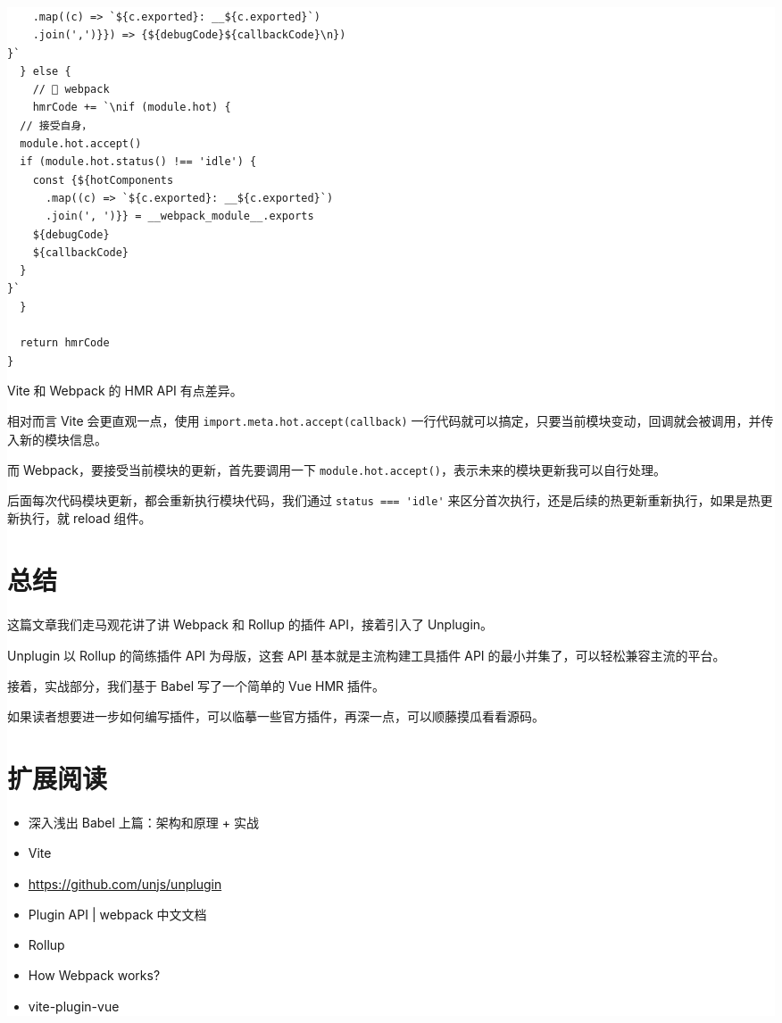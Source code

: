```
    .map((c) => `${c.exported}: __${c.exported}`)
    .join(',')}}) => {${debugCode}${callbackCode}\n})
}`
  } else {
    // 🔴 webpack
    hmrCode += `\nif (module.hot) {
  // 接受自身，
  module.hot.accept()
  if (module.hot.status() !== 'idle') {
    const {${hotComponents
      .map((c) => `${c.exported}: __${c.exported}`)
      .join(', ')}} = __webpack_module__.exports
    ${debugCode}
    ${callbackCode}
  }
}`
  }

  return hmrCode
}
```

Vite 和 Webpack 的 HMR API 有点差异。

相对而言 Vite 会更直观一点，使用 `import.meta.hot.accept(callback)` 一行代码就可以搞定，只要当前模块变动，回调就会被调用，并传入新的模块信息。

而 Webpack，要接受当前模块的更新，首先要调用一下 `module.hot.accept()`，表示未来的模块更新我可以自行处理。

后面每次代码模块更新，都会重新执行模块代码，我们通过 `status === 'idle'` 来区分首次执行，还是后续的热更新重新执行，如果是热更新执行，就 reload 组件。

总结
==

这篇文章我们走马观花讲了讲 Webpack 和 Rollup 的插件 API，接着引入了 Unplugin。

Unplugin 以 Rollup 的简练插件 API 为母版，这套 API 基本就是主流构建工具插件 API 的最小并集了，可以轻松兼容主流的平台。

接着，实战部分，我们基于 Babel 写了一个简单的 Vue HMR 插件。

如果读者想要进一步如何编写插件，可以临摹一些官方插件，再深一点，可以顺藤摸瓜看看源码。

扩展阅读
====

*   深入浅出 Babel 上篇：架构和原理 + 实战
    
*   Vite
    
*   https://github.com/unjs/unplugin
    
*   Plugin API | webpack 中文文档
    
*   Rollup
    
*   How Webpack works?
    
*   vite-plugin-vue